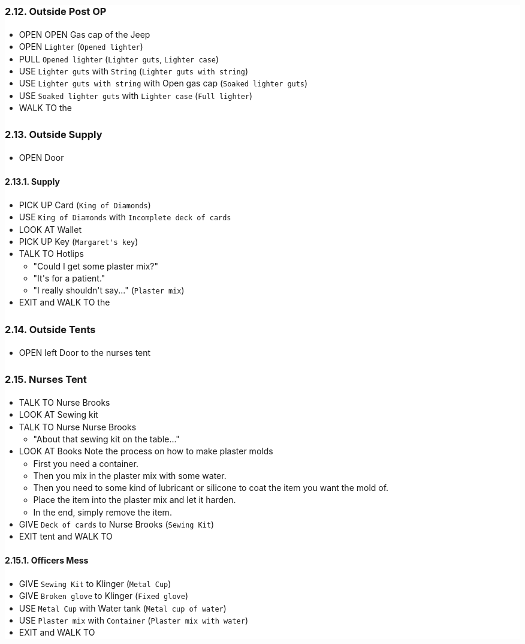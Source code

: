 ### 2.12. Outside Post OP

- OPEN OPEN Gas cap of the Jeep
- OPEN `Lighter` (`Opened lighter`)
- PULL `Opened lighter` (`Lighter guts`, `Lighter case`)
- USE `Lighter guts` with `String` (`Lighter guts with string`)
- USE `Lighter guts with string` with Open gas cap (`Soaked lighter guts`)
- USE `Soaked lighter guts` with `Lighter case` (`Full lighter`)
- WALK TO the

### 2.13. Outside Supply

- OPEN Door

#### 2.13.1. Supply

- PICK UP Card (`King of Diamonds`)
- USE `King of Diamonds` with `Incomplete deck of cards`
- LOOK AT Wallet
- PICK UP Key (`Margaret's key`)
- TALK TO Hotlips
  - "Could I get some plaster mix?"
  - "It's for a patient."
  - "I really shouldn't say..." (`Plaster mix`)
- EXIT and WALK TO the

### 2.14. Outside Tents

- OPEN left Door to the nurses tent

### 2.15. Nurses Tent

- TALK TO Nurse Brooks
- LOOK AT Sewing kit
- TALK TO Nurse Nurse Brooks
  - "About that sewing kit on the table..."
- LOOK AT Books
  Note the process on how to make plaster molds
  - First you need a container.
  - Then you mix in the plaster mix with some water.
  - Then you need to some kind of lubricant or silicone to coat the item you want the mold of.
  - Place the item into the plaster mix and let it harden.
  - In the end, simply remove the item.
- GIVE `Deck of cards` to Nurse Brooks (`Sewing Kit`)
- EXIT tent and WALK TO

#### 2.15.1. Officers Mess

- GIVE `Sewing Kit` to Klinger (`Metal Cup`)
- GIVE `Broken glove` to Klinger (`Fixed glove`)
- USE `Metal Cup` with Water tank (`Metal cup of water`)
- USE `Plaster mix` with `Container` (`Plaster mix with water`)
- EXIT and WALK TO
